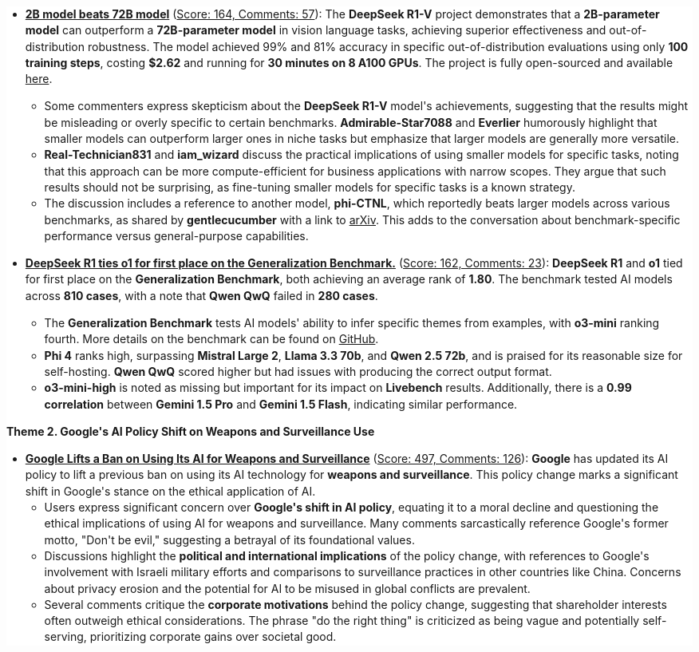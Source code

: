 
- **[2B model beats 72B model](https://i.redd.it/nxx7b0kblbhe1.jpeg)** ([Score: 164, Comments: 57](https://reddit.com/r/LocalLLaMA/comments/1ii9lab/2b_model_beats_72b_model/)): The **DeepSeek R1-V** project demonstrates that a **2B-parameter model** can outperform a **72B-parameter model** in vision language tasks, achieving superior effectiveness and out-of-distribution robustness. The model achieved 99% and 81% accuracy in specific out-of-distribution evaluations using only **100 training steps**, costing **$2.62** and running for **30 minutes on 8 A100 GPUs**. The project is fully open-sourced and available [here](https://github.com/Deep-Agent/R1-V).
  - Some commenters express skepticism about the **DeepSeek R1-V** model's achievements, suggesting that the results might be misleading or overly specific to certain benchmarks. **Admirable-Star7088** and **Everlier** humorously highlight that smaller models can outperform larger ones in niche tasks but emphasize that larger models are generally more versatile.
  - **Real-Technician831** and **iam_wizard** discuss the practical implications of using smaller models for specific tasks, noting that this approach can be more compute-efficient for business applications with narrow scopes. They argue that such results should not be surprising, as fine-tuning smaller models for specific tasks is a known strategy.
  - The discussion includes a reference to another model, **phi-CTNL**, which reportedly beats larger models across various benchmarks, as shared by **gentlecucumber** with a link to [arXiv](https://arxiv.org/abs/2309.08632). This adds to the conversation about benchmark-specific performance versus general-purpose capabilities.


- **[DeepSeek R1 ties o1 for first place on the Generalization Benchmark.](https://i.redd.it/7na44xs3gdhe1.png)** ([Score: 162, Comments: 23](https://reddit.com/r/LocalLLaMA/comments/1iiij1d/deepseek_r1_ties_o1_for_first_place_on_the/)): **DeepSeek R1** and **o1** tied for first place on the **Generalization Benchmark**, both achieving an average rank of **1.80**. The benchmark tested AI models across **810 cases**, with a note that **Qwen QwQ** failed in **280 cases**.
  - The **Generalization Benchmark** tests AI models' ability to infer specific themes from examples, with **o3-mini** ranking fourth. More details on the benchmark can be found on [GitHub](https://github.com/lechmazur/generalization).
  - **Phi 4** ranks high, surpassing **Mistral Large 2**, **Llama 3.3 70b**, and **Qwen 2.5 72b**, and is praised for its reasonable size for self-hosting. **Qwen QwQ** scored higher but had issues with producing the correct output format.
  - **o3-mini-high** is noted as missing but important for its impact on **Livebench** results. Additionally, there is a **0.99 correlation** between **Gemini 1.5 Pro** and **Gemini 1.5 Flash**, indicating similar performance.


**Theme 2. Google's AI Policy Shift on Weapons and Surveillance Use**

- **[Google Lifts a Ban on Using Its AI for Weapons and Surveillance](https://www.wired.com/story/google-responsible-ai-principles/)** ([Score: 497, Comments: 126](https://reddit.com/r/LocalLLaMA/comments/1ii3qvv/google_lifts_a_ban_on_using_its_ai_for_weapons/)): **Google** has updated its AI policy to lift a previous ban on using its AI technology for **weapons and surveillance**. This policy change marks a significant shift in Google's stance on the ethical application of AI.
  - Users express significant concern over **Google's shift in AI policy**, equating it to a moral decline and questioning the ethical implications of using AI for weapons and surveillance. Many comments sarcastically reference Google's former motto, "Don't be evil," suggesting a betrayal of its foundational values.
  - Discussions highlight the **political and international implications** of the policy change, with references to Google's involvement with Israeli military efforts and comparisons to surveillance practices in other countries like China. Concerns about privacy erosion and the potential for AI to be misused in global conflicts are prevalent.
  - Several comments critique the **corporate motivations** behind the policy change, suggesting that shareholder interests often outweigh ethical considerations. The phrase "do the right thing" is criticized as being vague and potentially self-serving, prioritizing corporate gains over societal good.
